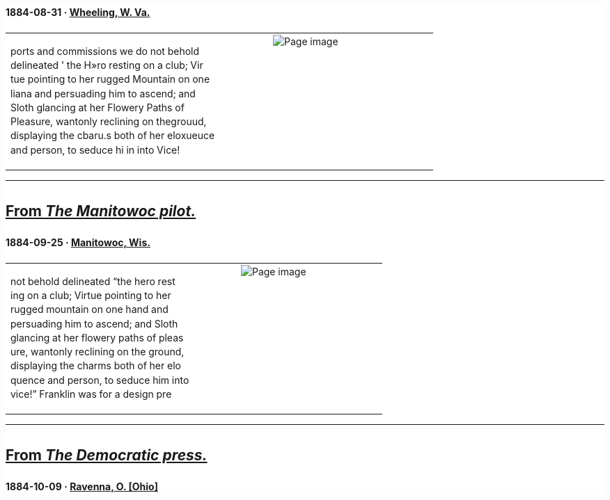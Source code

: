 #### 1884-08-31 &middot; [Wheeling, W. Va.](http://dbpedia.org/resource/Wheeling%2C_West_Virginia)

<table style="width: 100%;"><tr><td style="width: 50%">

  
ports and commissions we do not behold  
delineated &#x27; the H»ro resting on a club; Vir­  
tue pointing to her rugged Mountain on one  
liana and persuading him to ascend; and  
Sloth glancing at her Flowery Paths of  
Pleasure, wantonly reclining on thegrouud,  
displaying the cbaru.s both of her eloxueuce  
and person, to seduce hi in into Vice!
</td><td style="width: 50%; max-height: 75%; margin: auto; display: block;">
<img alt="Page image" src="https://tile.loc.gov/image-services/iiif/service:ndnp:wvu:batch_wvu_nova_ver02:data:sn86092523:00383341711:1884083101:0059/pct:38.9103325415677,29.986515921584896,11.520190023752969,3.7029353801472875/!600,600/0/default.jpg"/>
</td>
</tr></table>

---

## [From _The Manitowoc pilot._](https://www.loc.gov/resource/sn85033139/1884-09-25/ed-1/?sp=1)

#### 1884-09-25 &middot; [Manitowoc, Wis.](http://dbpedia.org/resource/Manitowoc%2C_Wisconsin)

<table style="width: 100%;"><tr><td style="width: 50%">

  
not behold delineated “the hero rest­  
ing on a club; Virtue pointing to her  
rugged mountain on one hand and  
persuading him to ascend; and Sloth  
glancing at her flowery paths of pleas­  
ure, wantonly reclining on the ground,  
displaying the charms both of her elo­  
quence and person, to seduce him into  
vice!” Franklin was for a design pre
</td><td style="width: 50%; max-height: 75%; margin: auto; display: block;">
<img alt="Page image" src="https://tile.loc.gov/image-services/iiif/service:ndnp:whi:batch_whi_grace_ver01:data:sn85033139:00271769362:1884092501:0053/pct:38.8021534320323,33.91042919344806,10.672947510094213,3.980924735641717/!600,600/0/default.jpg"/>
</td>
</tr></table>

---

## [From _The Democratic press._](https://www.loc.gov/resource/sn83035083/1884-10-09/ed-1/?sp=1)

#### 1884-10-09 &middot; [Ravenna, O. [Ohio]](http://dbpedia.org/resource/Ravenna%2C_Ohio)
